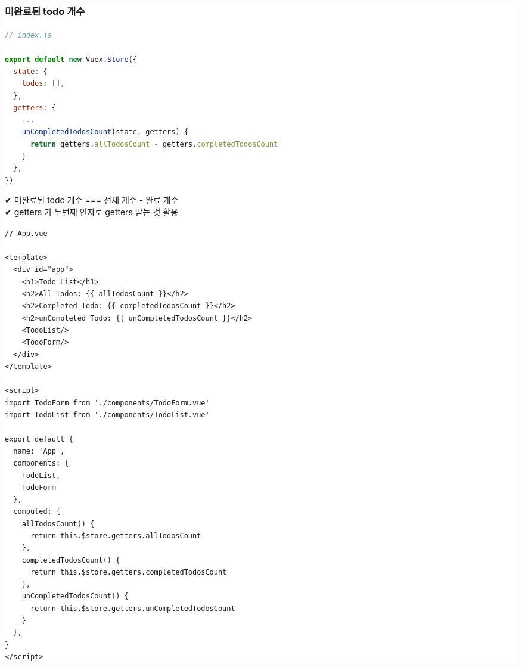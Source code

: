 ### 미완료된 todo 개수

```javascript
// index.js

export default new Vuex.Store({
  state: {
    todos: [],
  },
  getters: {
    ...
    unCompletedTodosCount(state, getters) {
      return getters.allTodosCount - getters.completedTodosCount
    }
  },
})
```

✔ 미완료된 todo 개수 === 전체 개수 - 완료 개수  
✔ getters 가 두번째 인자로 getters 받는 것 활용

```vue
// App.vue

<template>
  <div id="app">
    <h1>Todo List</h1>
    <h2>All Todos: {{ allTodosCount }}</h2>
    <h2>Completed Todo: {{ completedTodosCount }}</h2>
    <h2>unCompleted Todo: {{ unCompletedTodosCount }}</h2>
    <TodoList/>
    <TodoForm/>
  </div>
</template>

<script>
import TodoForm from './components/TodoForm.vue'
import TodoList from './components/TodoList.vue'

export default {
  name: 'App',
  components: {
    TodoList,
    TodoForm
  },
  computed: {
    allTodosCount() {
      return this.$store.getters.allTodosCount
    },
    completedTodosCount() {
      return this.$store.getters.completedTodosCount
    },
    unCompletedTodosCount() {
      return this.$store.getters.unCompletedTodosCount
    }
  },
}
</script>
```
